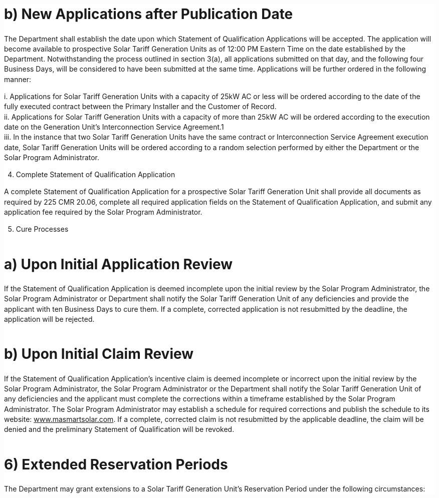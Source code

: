 # b) New Applications after Publication Date  

The Department shall establish the date upon which Statement of Qualification Applications will be accepted. The application will become available to prospective Solar Tariff Generation Units as of 12:00 PM Eastern Time on the date established by the Department. Notwithstanding the process outlined in section 3(a), all applications submitted on that day, and the following four Business Days, will be considered to have been submitted at the same time. Applications will be further ordered in the following manner:  

i. Applications for Solar Tariff Generation Units with a capacity of $25\mathrm{kW}$ AC or less will be ordered according to the date of the fully executed contract between the Primary Installer and the Customer of Record.   
ii. Applications for Solar Tariff Generation Units with a capacity of more than $25\mathrm{kW}$ AC will be ordered according to the execution date on the Generation Unit’s Interconnection Service Agreement.1   
iii. In the instance that two Solar Tariff Generation Units have the same contract or Interconnection Service Agreement execution date, Solar Tariff Generation Units will be ordered according to a random selection performed by either the Department or the Solar Program Administrator.  

4) Complete Statement of Qualification Application  

A complete Statement of Qualification Application for a prospective Solar Tariff Generation Unit shall provide all documents as required by 225 CMR 20.06, complete all required application fields on the Statement of Qualification Application, and submit any application fee required by the Solar Program Administrator.  

5) Cure Processes  

# a) Upon Initial Application Review  

If the Statement of Qualification Application is deemed incomplete upon the initial review by the Solar Program Administrator, the Solar Program Administrator or Department shall notify the Solar Tariff Generation Unit of any deficiencies and provide the applicant with ten Business Days to cure them. If a complete, corrected application is not resubmitted by the deadline, the application will be rejected.  

# b) Upon Initial Claim Review  

If the Statement of Qualification Application’s incentive claim is deemed incomplete or incorrect upon the initial review by the Solar Program Administrator, the Solar Program Administrator or the Department shall notify the Solar Tariff Generation Unit of any deficiencies and the applicant must complete the corrections within a timeframe established by the Solar Program Administrator. The Solar Program Administrator may establish a schedule for required corrections and publish the schedule to its website: www.masmartsolar.com. If a complete, corrected claim is not resubmitted by the applicable deadline, the claim will be denied and the preliminary Statement of Qualification will be revoked.  

# 6) Extended Reservation Periods  

The Department may grant extensions to a Solar Tariff Generation Unit’s Reservation Period under the following circumstances:  
